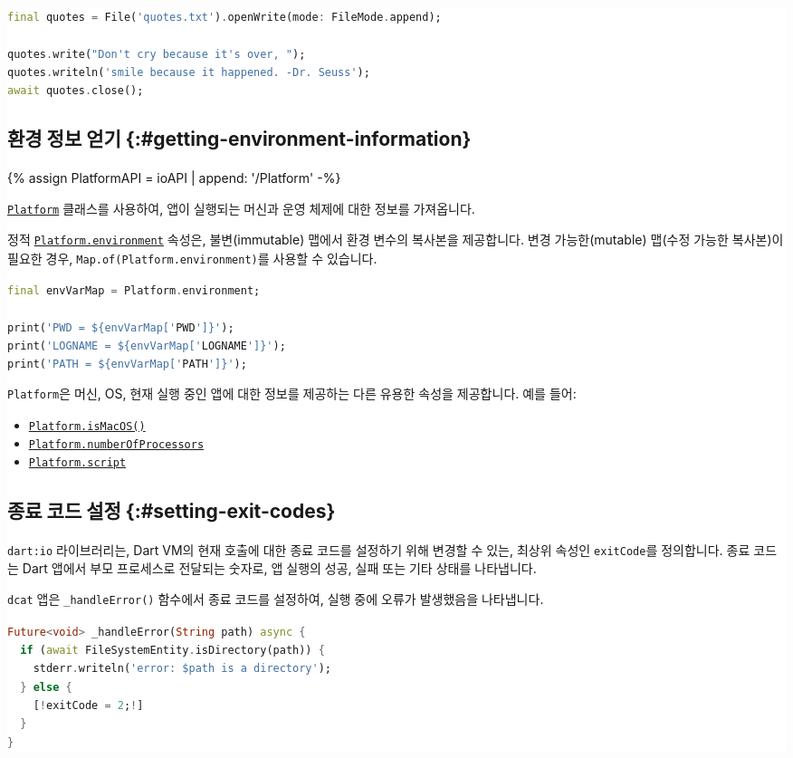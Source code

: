 <?code-excerpt "cli/lib/cmdline.dart (write-quotes)"?>
```dart
final quotes = File('quotes.txt').openWrite(mode: FileMode.append);

quotes.write("Don't cry because it's over, ");
quotes.writeln('smile because it happened. -Dr. Seuss');
await quotes.close();
```

## 환경 정보 얻기 {:#getting-environment-information}

{% assign PlatformAPI = ioAPI | append: '/Platform' -%}

[`Platform`]({{PlatformAPI}}-class.html) 클래스를 사용하여, 
앱이 실행되는 머신과 운영 체제에 대한 정보를 가져옵니다.

정적 [`Platform.environment`]({{PlatformAPI}}/environment.html) 속성은, 
불변(immutable) 맵에서 환경 변수의 복사본을 제공합니다. 
변경 가능한(mutable) 맵(수정 가능한 복사본)이 필요한 경우, 
`Map.of(Platform.environment)`를 사용할 수 있습니다.

<?code-excerpt "cli/lib/cmdline.dart (env)"?>
```dart
final envVarMap = Platform.environment;

print('PWD = ${envVarMap['PWD']}');
print('LOGNAME = ${envVarMap['LOGNAME']}');
print('PATH = ${envVarMap['PATH']}');
```

`Platform`은 머신, OS, 현재 실행 중인 앱에 대한 정보를 제공하는 다른 유용한 속성을 제공합니다. 예를 들어:

- [`Platform.isMacOS()`]({{PlatformAPI}}/isMacOS.html)
- [`Platform.numberOfProcessors`]({{PlatformAPI}}/numberOfProcessors.html)
- [`Platform.script`]({{PlatformAPI}}/script.html)

## 종료 코드 설정 {:#setting-exit-codes}

`dart:io` 라이브러리는, Dart VM의 현재 호출에 대한 종료 코드를 설정하기 위해 변경할 수 있는, 
최상위 속성인 `exitCode`를 정의합니다. 
종료 코드는 Dart 앱에서 부모 프로세스로 전달되는 숫자로, 
앱 실행의 성공, 실패 또는 기타 상태를 나타냅니다.

`dcat` 앱은 `_handleError()` 함수에서 종료 코드를 설정하여, 실행 중에 오류가 발생했음을 나타냅니다.

<?code-excerpt "cli/bin/dcat.dart (handle-error)" remove="/^\s*\/\/!tip.*/" replace="/exit.*;/[!$&!]/g"?>
```dart
Future<void> _handleError(String path) async {
  if (await FileSystemEntity.isDirectory(path)) {
    stderr.writeln('error: $path is a directory');
  } else {
    [!exitCode = 2;!]
  }
}
```


[`command_line`]: {{site.repo.dart.org}}/samples/tree/main/command_line
